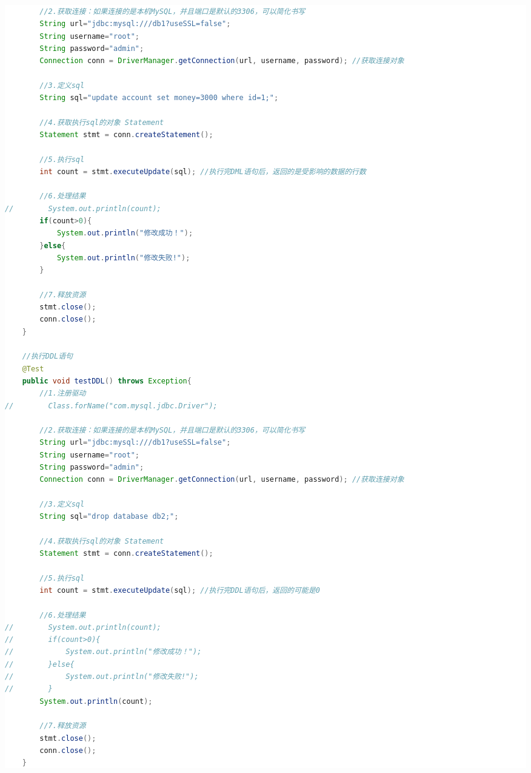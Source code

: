 ```java
        //2.获取连接：如果连接的是本机MySQL，并且端口是默认的3306，可以简化书写
        String url="jdbc:mysql:///db1?useSSL=false";
        String username="root";
        String password="admin";
        Connection conn = DriverManager.getConnection(url, username, password); //获取连接对象

        //3.定义sql
        String sql="update account set money=3000 where id=1;";

        //4.获取执行sql的对象 Statement
        Statement stmt = conn.createStatement();

        //5.执行sql
        int count = stmt.executeUpdate(sql); //执行完DML语句后，返回的是受影响的数据的行数

        //6.处理结果
//        System.out.println(count);
        if(count>0){
            System.out.println("修改成功！");
        }else{
            System.out.println("修改失败!");
        }

        //7.释放资源
        stmt.close();
        conn.close();
    }

    //执行DDL语句
    @Test
    public void testDDL() throws Exception{
        //1.注册驱动
//        Class.forName("com.mysql.jdbc.Driver");

        //2.获取连接：如果连接的是本机MySQL，并且端口是默认的3306，可以简化书写
        String url="jdbc:mysql:///db1?useSSL=false";
        String username="root";
        String password="admin";
        Connection conn = DriverManager.getConnection(url, username, password); //获取连接对象

        //3.定义sql
        String sql="drop database db2;";

        //4.获取执行sql的对象 Statement
        Statement stmt = conn.createStatement();

        //5.执行sql
        int count = stmt.executeUpdate(sql); //执行完DDL语句后，返回的可能是0

        //6.处理结果
//        System.out.println(count);
//        if(count>0){
//            System.out.println("修改成功！");
//        }else{
//            System.out.println("修改失败!");
//        }
        System.out.println(count);

        //7.释放资源
        stmt.close();
        conn.close();
    }

```